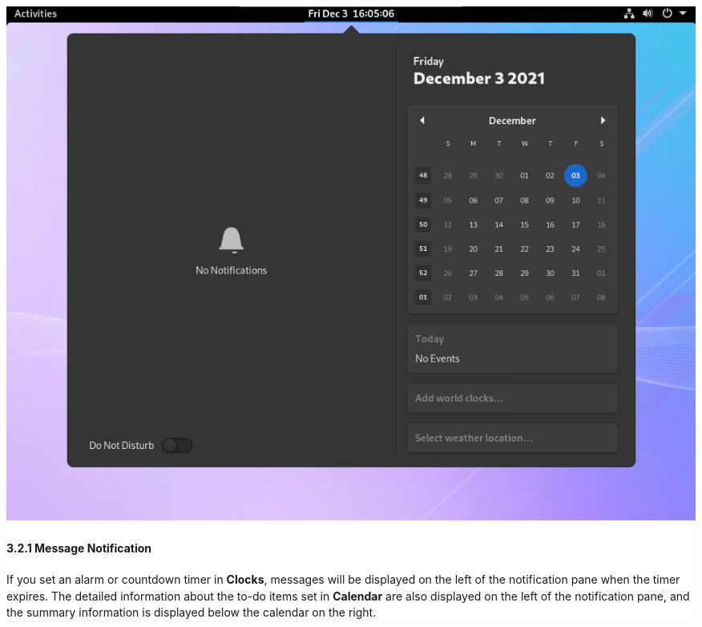 ![](./figures/gnome-13.png)

#### 3.2.1 Message Notification

If you set an alarm or countdown timer in **Clocks**, messages will be displayed on the left of the notification pane when the timer expires. The detailed information about the to-do items set in **Calendar** are also displayed on the left of the notification pane, and the summary information is displayed below the calendar on the right.
